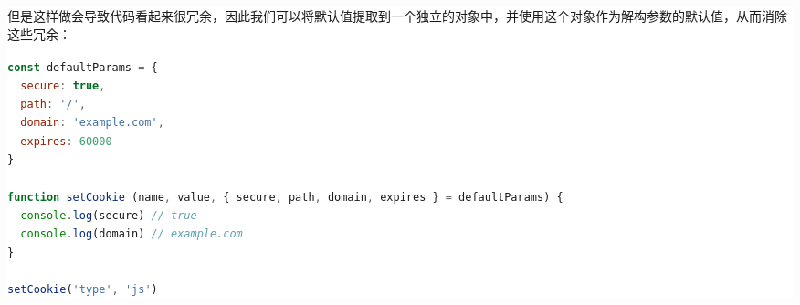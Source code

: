 但是这样做会导致代码看起来很冗余，因此我们可以将默认值提取到一个独立的对象中，并使用这个对象作为解构参数的默认值，从而消除这些冗余：

```javascript
const defaultParams = {
  secure: true,
  path: '/',
  domain: 'example.com',
  expires: 60000
}

function setCookie (name, value, { secure, path, domain, expires } = defaultParams) {
  console.log(secure) // true
  console.log(domain) // example.com
}

setCookie('type', 'js')
```
